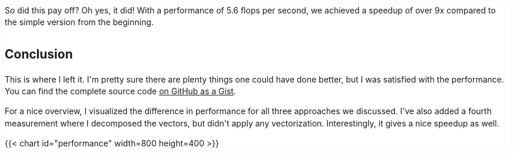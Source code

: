 So did this pay off?
Oh yes, it did!
With a performance of 5.6 flops per second, we achieved a speedup of over 9x compared to the simple version from the beginning.

## Conclusion

This is where I left it.
I'm pretty sure there are plenty things one could have done better, but I was satisfied with the performance.
You can find the complete source code [on GitHub as a Gist](https://gist.github.com/eikendev/bcadad1df680cc8b96d4e2ec99e556d2).

For a nice overview, I visualized the difference in performance for all three approaches we discussed.
I've also added a fourth measurement where I decomposed the vectors, but didn't apply any vectorization.
Interestingly, it gives a nice speedup as well.

{{< chart id="performance" width=800 height=400 >}}

[^1]: After writing this blog post, I found [this](https://en.wikipedia.org/wiki/Fast_Walsh%E2%80%93Hadamard_transform) article on Wikipedia about an efficient algorithm to compute the Walsh-Hadamard transform.
